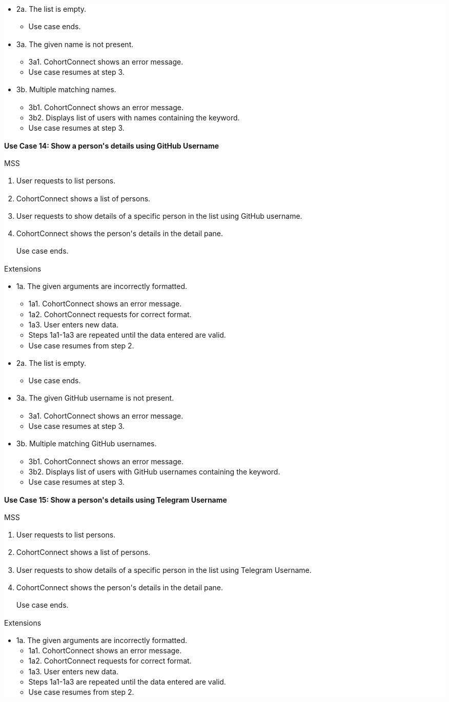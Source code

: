 * 2a. The list is empty.
  * Use case ends.

* 3a. The given name is not present.
  * 3a1. CohortConnect shows an error message.
  * Use case resumes at step 3.

* 3b. Multiple matching names.
  * 3b1. CohortConnect shows an error message.
  * 3b2. Displays list of users with names containing the keyword.
  * Use case resumes at step 3.

**Use Case 14: Show a person's details using GitHub Username**

MSS

1.  User requests to list persons.
2.  CohortConnect shows a list of persons.
3.  User requests to show details of a specific person in the list using GitHub username.
4.  CohortConnect shows the person's details in the detail pane.
    
    Use case ends.

Extensions

* 1a. The given arguments are incorrectly formatted.
    * 1a1. CohortConnect shows an error message.
    * 1a2. CohortConnect requests for correct format.
    * 1a3. User enters new data.
    * Steps 1a1-1a3 are repeated until the data entered are valid.
    * Use case resumes from step 2.

* 2a. The list is empty.
  * Use case ends.

* 3a. The given GitHub username is not present.
  * 3a1. CohortConnect shows an error message.
  * Use case resumes at step 3.

* 3b. Multiple matching GitHub usernames.
  * 3b1. CohortConnect shows an error message.
  * 3b2. Displays list of users with GitHub usernames containing the keyword.
  * Use case resumes at step 3.


**Use Case 15: Show a person's details using Telegram Username**

MSS

1.  User requests to list persons.
2.  CohortConnect shows a list of persons.
3.  User requests to show details of a specific person in the list using Telegram Username.
4.  CohortConnect shows the person's details in the detail pane.
    
    Use case ends.

Extensions

* 1a. The given arguments are incorrectly formatted.
    * 1a1. CohortConnect shows an error message.
    * 1a2. CohortConnect requests for correct format.
    * 1a3. User enters new data.
    * Steps 1a1-1a3 are repeated until the data entered are valid.
    * Use case resumes from step 2.
